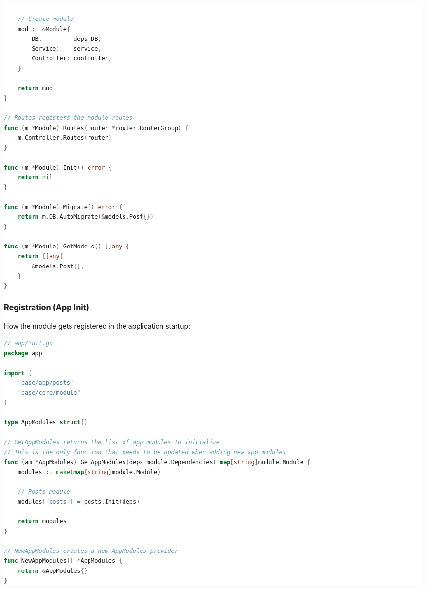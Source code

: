 ```go
    
    // Create module
    mod := &Module{
        DB:         deps.DB,
        Service:    service,
        Controller: controller,
    }
    
    return mod
}

// Routes registers the module routes
func (m *Module) Routes(router *router.RouterGroup) {
    m.Controller.Routes(router)
}

func (m *Module) Init() error {
    return nil
}

func (m *Module) Migrate() error {
    return m.DB.AutoMigrate(&models.Post{})
}

func (m *Module) GetModels() []any {
    return []any{
        &models.Post{},
    }
}
```
### Registration (App Init)

How the module gets registered in the application startup:

```go
// app/init.go
package app

import (
    "base/app/posts"
    "base/core/module"
)

type AppModules struct{}

// GetAppModules returns the list of app modules to initialize
// This is the only function that needs to be updated when adding new app modules
func (am *AppModules) GetAppModules(deps module.Dependencies) map[string]module.Module {
    modules := make(map[string]module.Module)
    
    // Posts module
    modules["posts"] = posts.Init(deps)
    
    return modules
}

// NewAppModules creates a new AppModules provider
func NewAppModules() *AppModules {
    return &AppModules{}
}
```